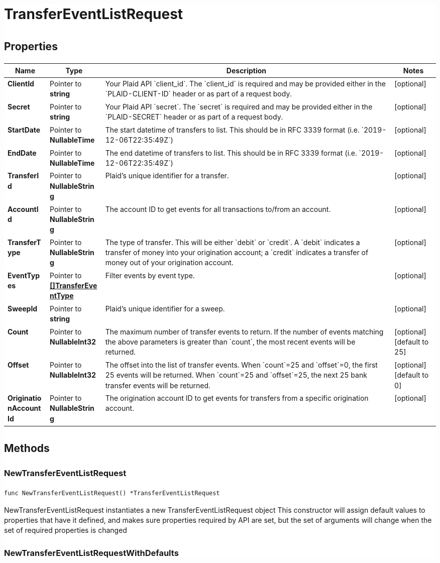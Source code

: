 # TransferEventListRequest

## Properties

Name | Type | Description | Notes
------------ | ------------- | ------------- | -------------
**ClientId** | Pointer to **string** | Your Plaid API &#x60;client_id&#x60;. The &#x60;client_id&#x60; is required and may be provided either in the &#x60;PLAID-CLIENT-ID&#x60; header or as part of a request body. | [optional] 
**Secret** | Pointer to **string** | Your Plaid API &#x60;secret&#x60;. The &#x60;secret&#x60; is required and may be provided either in the &#x60;PLAID-SECRET&#x60; header or as part of a request body. | [optional] 
**StartDate** | Pointer to **NullableTime** | The start datetime of transfers to list. This should be in RFC 3339 format (i.e. &#x60;2019-12-06T22:35:49Z&#x60;) | [optional] 
**EndDate** | Pointer to **NullableTime** | The end datetime of transfers to list. This should be in RFC 3339 format (i.e. &#x60;2019-12-06T22:35:49Z&#x60;) | [optional] 
**TransferId** | Pointer to **NullableString** | Plaid’s unique identifier for a transfer. | [optional] 
**AccountId** | Pointer to **NullableString** | The account ID to get events for all transactions to/from an account. | [optional] 
**TransferType** | Pointer to **NullableString** | The type of transfer. This will be either &#x60;debit&#x60; or &#x60;credit&#x60;.  A &#x60;debit&#x60; indicates a transfer of money into your origination account; a &#x60;credit&#x60; indicates a transfer of money out of your origination account. | [optional] 
**EventTypes** | Pointer to [**[]TransferEventType**](TransferEventType.md) | Filter events by event type. | [optional] 
**SweepId** | Pointer to **string** | Plaid’s unique identifier for a sweep. | [optional] 
**Count** | Pointer to **NullableInt32** | The maximum number of transfer events to return. If the number of events matching the above parameters is greater than &#x60;count&#x60;, the most recent events will be returned. | [optional] [default to 25]
**Offset** | Pointer to **NullableInt32** | The offset into the list of transfer events. When &#x60;count&#x60;&#x3D;25 and &#x60;offset&#x60;&#x3D;0, the first 25 events will be returned. When &#x60;count&#x60;&#x3D;25 and &#x60;offset&#x60;&#x3D;25, the next 25 bank transfer events will be returned. | [optional] [default to 0]
**OriginationAccountId** | Pointer to **NullableString** | The origination account ID to get events for transfers from a specific origination account. | [optional] 

## Methods

### NewTransferEventListRequest

`func NewTransferEventListRequest() *TransferEventListRequest`

NewTransferEventListRequest instantiates a new TransferEventListRequest object
This constructor will assign default values to properties that have it defined,
and makes sure properties required by API are set, but the set of arguments
will change when the set of required properties is changed

### NewTransferEventListRequestWithDefaults
